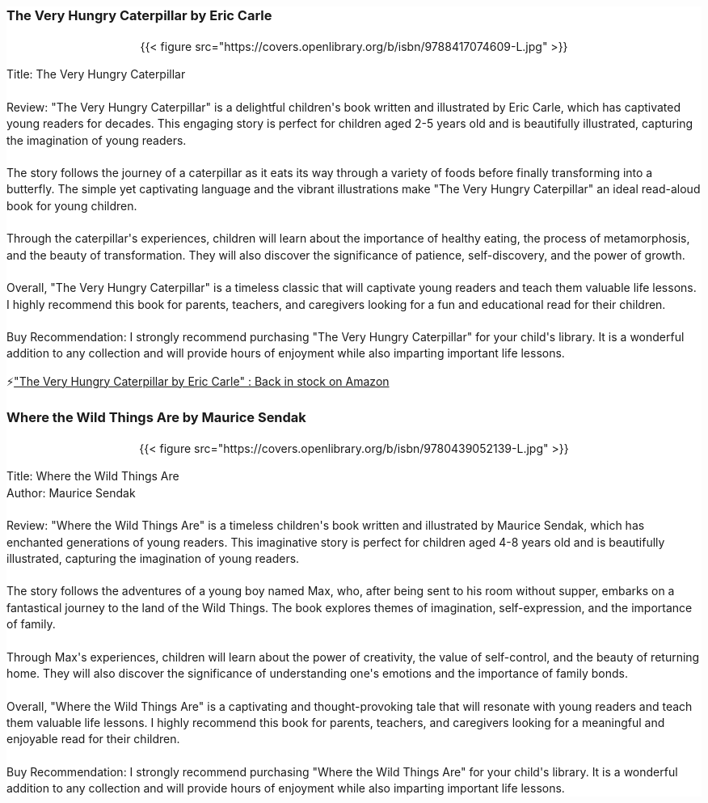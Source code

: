 ### The Very Hungry Caterpillar by Eric Carle
<center>
{{< figure src="https://covers.openlibrary.org/b/isbn/9788417074609-L.jpg" >}}
</center>

Title: The Very Hungry Caterpillar</br></br>
Review: "The Very Hungry Caterpillar" is a delightful children's book written and illustrated by Eric Carle, which has captivated young readers for decades. This engaging story is perfect for children aged 2-5 years old and is beautifully illustrated, capturing the imagination of young readers.</br></br>
The story follows the journey of a caterpillar as it eats its way through a variety of foods before finally transforming into a butterfly. The simple yet captivating language and the vibrant illustrations make "The Very Hungry Caterpillar" an ideal read-aloud book for young children.</br></br>
Through the caterpillar's experiences, children will learn about the importance of healthy eating, the process of metamorphosis, and the beauty of transformation. They will also discover the significance of patience, self-discovery, and the power of growth.</br></br>
Overall, "The Very Hungry Caterpillar" is a timeless classic that will captivate young readers and teach them valuable life lessons. I highly recommend this book for parents, teachers, and caregivers looking for a fun and educational read for their children.</br></br>
Buy Recommendation: I strongly recommend purchasing "The Very Hungry Caterpillar" for your child's library. It is a wonderful addition to any collection and will provide hours of enjoyment while also imparting important life lessons.</br>

<p>⚡<a id="aflink" href="https://www.amazon.com/gp/search?ie=UTF8&tag=klayu00-20&linkCode=ur2&linkId=6639bed89a8ad8dd2705e40644eb43d3&camp=1789&creative=9325&index=books&keywords=The Very Hungry Caterpillar by Eric Carle" class="one" target="_blank" title='"The Very Hungry Caterpillar by Eric Carle" : Back in stock on Amazon'>"The Very Hungry Caterpillar by Eric Carle" : Back in stock on Amazon</a></p>

### Where the Wild Things Are by Maurice Sendak
<center>
{{< figure src="https://covers.openlibrary.org/b/isbn/9780439052139-L.jpg" >}}
</center>

Title: Where the Wild Things Are</br>
Author: Maurice Sendak</br></br>
Review: "Where the Wild Things Are" is a timeless children's book written and illustrated by Maurice Sendak, which has enchanted generations of young readers. This imaginative story is perfect for children aged 4-8 years old and is beautifully illustrated, capturing the imagination of young readers.</br></br>
The story follows the adventures of a young boy named Max, who, after being sent to his room without supper, embarks on a fantastical journey to the land of the Wild Things. The book explores themes of imagination, self-expression, and the importance of family.</br></br>
Through Max's experiences, children will learn about the power of creativity, the value of self-control, and the beauty of returning home. They will also discover the significance of understanding one's emotions and the importance of family bonds.</br></br>
Overall, "Where the Wild Things Are" is a captivating and thought-provoking tale that will resonate with young readers and teach them valuable life lessons. I highly recommend this book for parents, teachers, and caregivers looking for a meaningful and enjoyable read for their children.</br></br>
Buy Recommendation: I strongly recommend purchasing "Where the Wild Things Are" for your child's library. It is a wonderful addition to any collection and will provide hours of enjoyment while also imparting important life lessons.</br>
